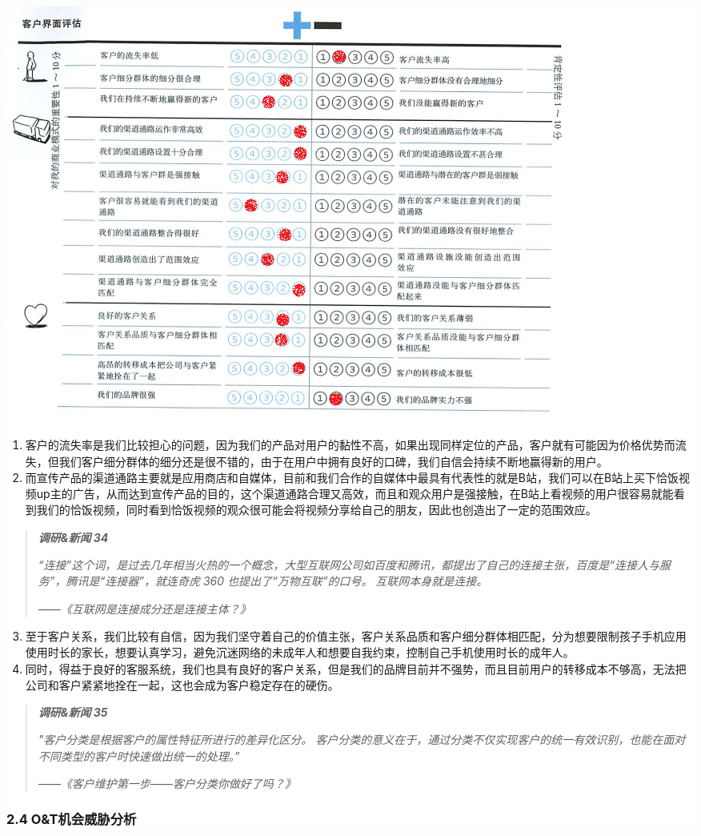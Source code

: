![img](../assets/SWOT/图片5.png) 

1. 客户的流失率是我们比较担心的问题，因为我们的产品对用户的黏性不高，如果出现同样定位的产品，客户就有可能因为价格优势而流失，但我们客户细分群体的细分还是很不错的，由于在用户中拥有良好的口碑，我们自信会持续不断地赢得新的用户。
2. 而宣传产品的渠道通路主要就是应用商店和自媒体，目前和我们合作的自媒体中最具有代表性的就是B站，我们可以在B站上买下恰饭视频up主的广告，从而达到宣传产品的目的，这个渠道通路合理又高效，而且和观众用户是强接触，在B站上看视频的用户很容易就能看到我们的恰饭视频，同时看到恰饭视频的观众很可能会将视频分享给自己的朋友，因此也创造出了一定的范围效应。

> ***调研&新闻 34***
>
> *“连接”这个词，是过去⼏年相当⽕热的⼀个概念，⼤型互联⽹公司如百度和腾讯，都提出了⾃⼰的连接主张，百度是“连接⼈与服务”，腾讯是“连接器”，就连奇⻁ 360 也提出了“万物互联”的⼝号。 互联⽹本身就是连接。*
>
> *——《互联⽹是连接成分还是连接主体？》*

3. 至于客户关系，我们比较有自信，因为我们坚守着自己的价值主张，客户关系品质和客户细分群体相匹配，分为想要限制孩子手机应用使用时长的家长，想要认真学习，避免沉迷网络的未成年人和想要自我约束，控制自己手机使用时长的成年人。
4. 同时，得益于良好的客服系统，我们也具有良好的客户关系，但是我们的品牌目前并不强势，而且目前用户的转移成本不够高，无法把公司和客户紧紧地拴在一起，这也会成为客户稳定存在的硬伤。

> ***调研&新闻 35***
>
> *"客户分类是根据客户的属性特征所进⾏的差异化区分。 客户分类的意义在于，通过分类不仅实现客户的统⼀有效识别，也能在⾯对不同类型的客户时快速做出统⼀的处理。”*
>
> *——《客户维护第⼀步——客户分类你做好了吗？》*



### 2.4 O&T机会威胁分析
